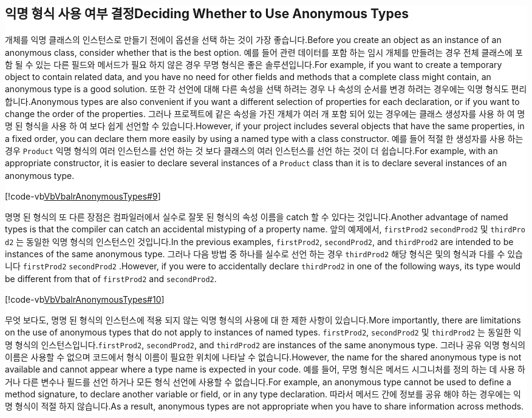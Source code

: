 ## <a name="deciding-whether-to-use-anonymous-types"></a><span data-ttu-id="b66aa-167">익명 형식 사용 여부 결정</span><span class="sxs-lookup"><span data-stu-id="b66aa-167">Deciding Whether to Use Anonymous Types</span></span>  

 <span data-ttu-id="b66aa-168">개체를 익명 클래스의 인스턴스로 만들기 전에이 옵션을 선택 하는 것이 가장 좋습니다.</span><span class="sxs-lookup"><span data-stu-id="b66aa-168">Before you create an object as an instance of an anonymous class, consider whether that is the best option.</span></span> <span data-ttu-id="b66aa-169">예를 들어 관련 데이터를 포함 하는 임시 개체를 만들려는 경우 전체 클래스에 포함 될 수 있는 다른 필드와 메서드가 필요 하지 않은 경우 무명 형식은 좋은 솔루션입니다.</span><span class="sxs-lookup"><span data-stu-id="b66aa-169">For example, if you want to create a temporary object to contain related data, and you have no need for other fields and methods that a complete class might contain, an anonymous type is a good solution.</span></span> <span data-ttu-id="b66aa-170">또한 각 선언에 대해 다른 속성을 선택 하려는 경우 나 속성의 순서를 변경 하려는 경우에는 익명 형식도 편리 합니다.</span><span class="sxs-lookup"><span data-stu-id="b66aa-170">Anonymous types are also convenient if you want a different selection of properties for each declaration, or if you want to change the order of the properties.</span></span> <span data-ttu-id="b66aa-171">그러나 프로젝트에 같은 속성을 가진 개체가 여러 개 포함 되어 있는 경우에는 클래스 생성자를 사용 하 여 명명 된 형식을 사용 하 여 보다 쉽게 선언할 수 있습니다.</span><span class="sxs-lookup"><span data-stu-id="b66aa-171">However, if your project includes several objects that have the same properties, in a fixed order, you can declare them more easily by using a named type with a class constructor.</span></span> <span data-ttu-id="b66aa-172">예를 들어 적절 한 생성자를 사용 하는 경우 `Product` 익명 형식의 여러 인스턴스를 선언 하는 것 보다 클래스의 여러 인스턴스를 선언 하는 것이 더 쉽습니다.</span><span class="sxs-lookup"><span data-stu-id="b66aa-172">For example, with an appropriate constructor, it is easier to declare several instances of a `Product` class than it is to declare several instances of an anonymous type.</span></span>  
  
 [!code-vb[VbVbalrAnonymousTypes#9](~/samples/snippets/visualbasic/VS_Snippets_VBCSharp/VbVbalrAnonymousTypes/VB/Class1.vb#9)]  
  
 <span data-ttu-id="b66aa-173">명명 된 형식의 또 다른 장점은 컴파일러에서 실수로 잘못 된 형식의 속성 이름을 catch 할 수 있다는 것입니다.</span><span class="sxs-lookup"><span data-stu-id="b66aa-173">Another advantage of named types is that the compiler can catch an accidental mistyping of a property name.</span></span> <span data-ttu-id="b66aa-174">앞의 예제에서, `firstProd2` `secondProd2` 및 `thirdProd2` 는 동일한 익명 형식의 인스턴스인 것입니다.</span><span class="sxs-lookup"><span data-stu-id="b66aa-174">In the previous examples, `firstProd2`, `secondProd2`, and `thirdProd2` are intended to be instances of the same anonymous type.</span></span> <span data-ttu-id="b66aa-175">그러나 다음 방법 중 하나를 실수로 선언 하는 경우 `thirdProd2` 해당 형식은 및의 형식과 다를 수 있습니다 `firstProd2` `secondProd2` .</span><span class="sxs-lookup"><span data-stu-id="b66aa-175">However, if you were to accidentally declare `thirdProd2` in one of the following ways, its type would be different from that of `firstProd2` and `secondProd2`.</span></span>  
  
 [!code-vb[VbVbalrAnonymousTypes#10](~/samples/snippets/visualbasic/VS_Snippets_VBCSharp/VbVbalrAnonymousTypes/VB/Class1.vb#10)]  
  
 <span data-ttu-id="b66aa-176">무엇 보다도, 명명 된 형식의 인스턴스에 적용 되지 않는 익명 형식의 사용에 대 한 제한 사항이 있습니다.</span><span class="sxs-lookup"><span data-stu-id="b66aa-176">More importantly, there are limitations on the use of anonymous types that do not apply to instances of named types.</span></span> <span data-ttu-id="b66aa-177">`firstProd2`, `secondProd2` 및 `thirdProd2` 는 동일한 익명 형식의 인스턴스입니다.</span><span class="sxs-lookup"><span data-stu-id="b66aa-177">`firstProd2`, `secondProd2`, and `thirdProd2` are instances of the same anonymous type.</span></span> <span data-ttu-id="b66aa-178">그러나 공유 익명 형식의 이름은 사용할 수 없으며 코드에서 형식 이름이 필요한 위치에 나타날 수 없습니다.</span><span class="sxs-lookup"><span data-stu-id="b66aa-178">However, the name for the shared anonymous type is not available and cannot appear where a type name is expected in your code.</span></span> <span data-ttu-id="b66aa-179">예를 들어, 무명 형식은 메서드 시그니처를 정의 하는 데 사용 하거나 다른 변수나 필드를 선언 하거나 모든 형식 선언에 사용할 수 없습니다.</span><span class="sxs-lookup"><span data-stu-id="b66aa-179">For example, an anonymous type cannot be used to define a method signature, to declare another variable or field, or in any type declaration.</span></span> <span data-ttu-id="b66aa-180">따라서 메서드 간에 정보를 공유 해야 하는 경우에는 익명 형식이 적절 하지 않습니다.</span><span class="sxs-lookup"><span data-stu-id="b66aa-180">As a result, anonymous types are not appropriate when you have to share information across methods.</span></span>  
  